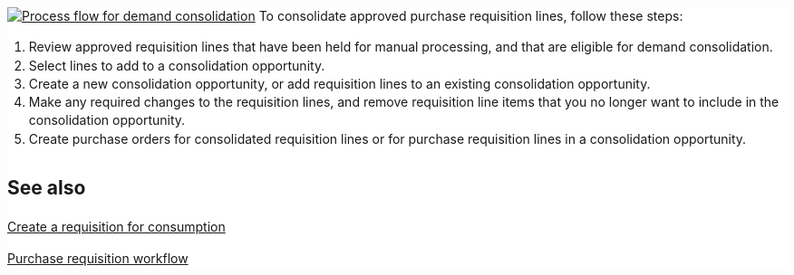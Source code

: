 [![Process flow for demand consolidation](./media/demand-consolidation.gif)](./media/demand-consolidation.gif) To consolidate approved purchase requisition lines, follow these steps:

1.  Review approved requisition lines that have been held for manual processing, and that are eligible for demand consolidation.
2.  Select lines to add to a consolidation opportunity.
3.  Create a new consolidation opportunity, or add requisition lines to an existing consolidation opportunity.
4.  Make any required changes to the requisition lines, and remove requisition line items that you no longer want to include in the consolidation opportunity.
5.  Create purchase orders for consolidated requisition lines or for purchase requisition lines in a consolidation opportunity.


See also
--------

[Create a requisition for consumption](https://ax.help.dynamics.com/en/wiki/create-a-requisition-for-consumption/)

[Purchase requisition workflow](purchase-requisitions-workflow.md)


